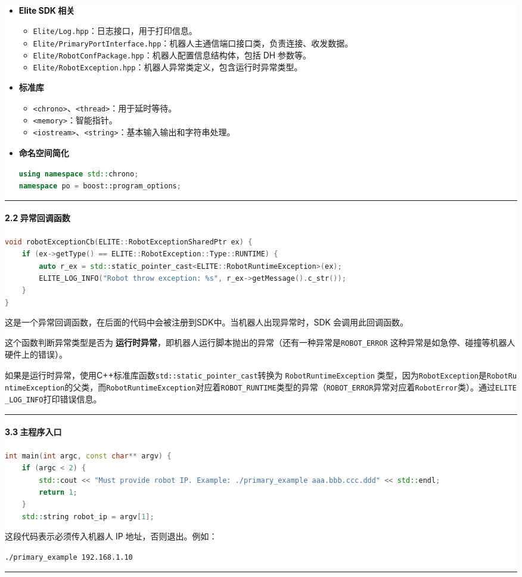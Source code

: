 * **Elite SDK 相关**

  * `Elite/Log.hpp`：日志接口，用于打印信息。
  * `Elite/PrimaryPortInterface.hpp`：机器人主通信端口接口类，负责连接、收发数据。
  * `Elite/RobotConfPackage.hpp`：机器人配置信息结构体，包括 DH 参数等。
  * `Elite/RobotException.hpp`：机器人异常类定义，包含运行时异常类型。

* **标准库**

  * `<chrono>`、`<thread>`：用于延时等待。
  * `<memory>`：智能指针。
  * `<iostream>`、`<string>`：基本输入输出和字符串处理。

* **命名空间简化**

  ```cpp
  using namespace std::chrono;
  namespace po = boost::program_options;
  ```

---

#### 2.2 异常回调函数

```cpp
void robotExceptionCb(ELITE::RobotExceptionSharedPtr ex) {
    if (ex->getType() == ELITE::RobotException::Type::RUNTIME) {
        auto r_ex = std::static_pointer_cast<ELITE::RobotRuntimeException>(ex);
        ELITE_LOG_INFO("Robot throw exception: %s", r_ex->getMessage().c_str());
    }
}
```
这是一个异常回调函数，在后面的代码中会被注册到SDK中。当机器人出现异常时，SDK 会调用此回调函数。

这个函数判断异常类型是否为 **运行时异常**，即机器人运行脚本抛出的异常（还有一种异常是`ROBOT_ERROR` 这种异常是如急停、碰撞等机器人硬件上的错误）。

如果是运行时异常，使用C++标准库函数`std::static_pointer_cast`转换为 `RobotRuntimeException` 类型，因为`RobotException`是`RobotRuntimeException`的父类，而`RobotRuntimeException`对应着`ROBOT_RUNTIME`类型的异常（`ROBOT_ERROR`异常对应着`RobotError`类）。通过`ELITE_LOG_INFO`打印错误信息。

---

#### 3.3 主程序入口

```cpp
int main(int argc, const char** argv) {
    if (argc < 2) {
        std::cout << "Must provide robot IP. Example: ./primary_example aaa.bbb.ccc.ddd" << std::endl;
        return 1;
    }
    std::string robot_ip = argv[1];
```

这段代码表示必须传入机器人 IP 地址，否则退出。例如：
```bash
./primary_example 192.168.1.10
```

---